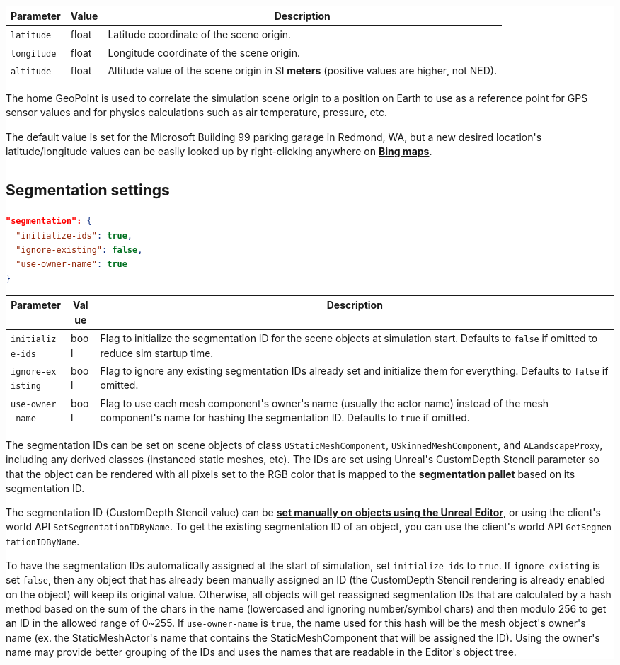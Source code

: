 | Parameter | Value | Description |
| --------- | ----- | ----------- |
| `latitude` | float | Latitude coordinate of the scene origin. |
| `longitude` | float | Longitude coordinate of the scene origin. |
| `altitude` | float | Altitude value of the scene origin in SI **meters** (positive values are higher, not NED). |

The home GeoPoint is used to correlate the simulation scene origin to a position on Earth to use as a reference point for GPS sensor values and for physics calculations such as air temperature, pressure, etc.

The default value is set for the Microsoft Building 99 parking garage in Redmond, WA, but a new desired location's latitude/longitude values can be easily looked up by right-clicking anywhere on **[Bing maps](https://www.bing.com/maps/)**.

## Segmentation settings

``` json
"segmentation": {
  "initialize-ids": true,
  "ignore-existing": false,
  "use-owner-name": true
}
```

| Parameter | Value | Description |
| --------- | ----- | ----------- |
| `initialize-ids` | bool | Flag to initialize the segmentation ID for the scene objects at simulation start. Defaults to `false` if omitted to reduce sim startup time. |
| `ignore-existing` | bool | Flag to ignore any existing segmentation IDs already set and initialize them for everything. Defaults to `false` if omitted. |
| `use-owner-name` | bool | Flag to use each mesh component's owner's name (usually the actor name) instead of the mesh component's name for hashing the segmentation ID. Defaults to `true` if omitted. |

The segmentation IDs can be set on scene objects of class `UStaticMeshComponent`, `USkinnedMeshComponent`, and `ALandscapeProxy`, including any derived classes (instanced static meshes, etc). The IDs are set using Unreal's CustomDepth Stencil parameter so that the object can be rendered with all pixels set to the RGB color that is mapped to the **[segmentation pallet](sensors/segmentation.md#segmentation-pallet)** based on its segmentation ID.

The segmentation ID (CustomDepth Stencil value) can be **[set manually on objects using the Unreal Editor](sensors/segmentation.md#assigning-segmentation-ids-in-unreal-editor)**, or using the client's world API `SetSegmentationIDByName`. To get the existing segmentation ID of an object, you can use the client's world API `GetSegmentationIDByName`.

To have the segmentation IDs automatically assigned at the start of simulation, set `initialize-ids` to `true`. If `ignore-existing` is set `false`, then any object that has already been manually assigned an ID (the CustomDepth Stencil rendering is already enabled on the object) will keep its original value. Otherwise, all objects will get reassigned segmentation IDs that are calculated by a hash method based on the sum of the chars in the name (lowercased and ignoring number/symbol chars) and then modulo 256 to get an ID in the allowed range of 0~255. If `use-owner-name` is `true`, the name used for this hash will be the mesh object's owner's name (ex. the StaticMeshActor's name that contains the StaticMeshComponent that will be assigned the ID). Using the owner's name may provide better grouping of the IDs and uses the names that are readable in the Editor's object tree.
